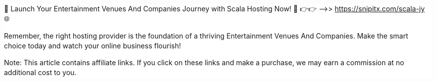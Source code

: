 🚀 Launch Your Entertainment Venues And Companies Journey with Scala Hosting Now! 🌟
👉👉 -->> https://snipitx.com/scala-jy 🌐

Remember, the right hosting provider is the foundation of a thriving Entertainment Venues And Companies. Make the smart choice today and watch your online business flourish!

Note: This article contains affiliate links. If you click on these links and make a purchase, we may earn a commission at no additional cost to you.